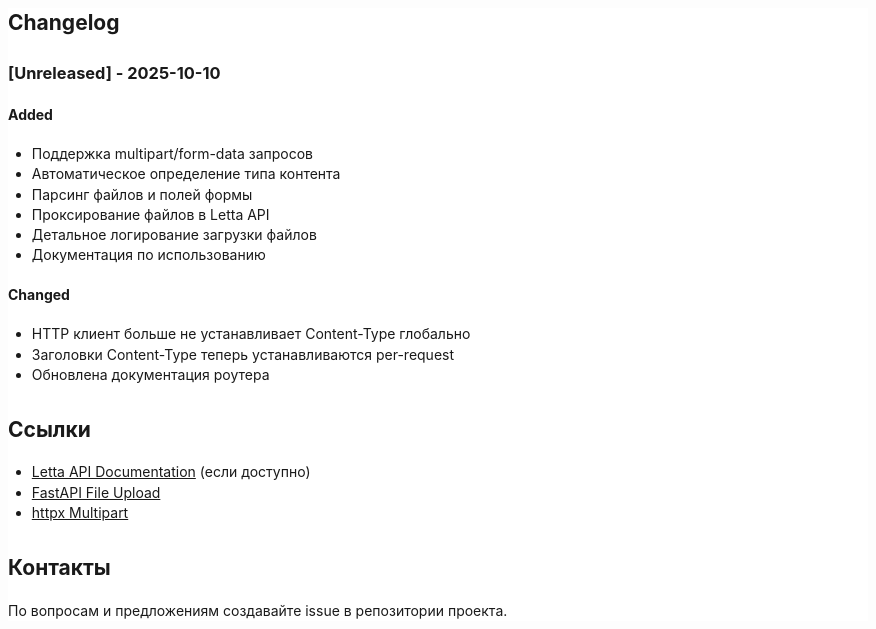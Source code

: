 ## Changelog

### [Unreleased] - 2025-10-10
#### Added
- Поддержка multipart/form-data запросов
- Автоматическое определение типа контента
- Парсинг файлов и полей формы
- Проксирование файлов в Letta API
- Детальное логирование загрузки файлов
- Документация по использованию

#### Changed
- HTTP клиент больше не устанавливает Content-Type глобально
- Заголовки Content-Type теперь устанавливаются per-request
- Обновлена документация роутера

## Ссылки

- [Letta API Documentation](https://docs.letta.ai) (если доступно)
- [FastAPI File Upload](https://fastapi.tiangolo.com/tutorial/request-files/)
- [httpx Multipart](https://www.python-httpx.org/advanced/#multipart-file-encoding)

## Контакты

По вопросам и предложениям создавайте issue в репозитории проекта.

